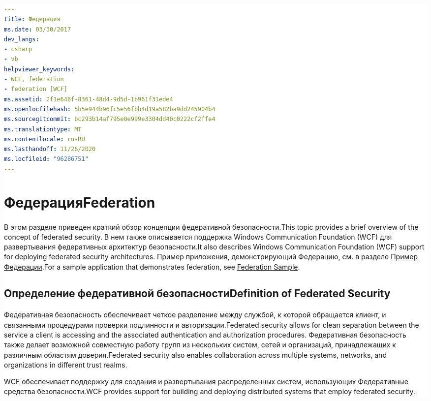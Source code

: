 ```yaml
---
title: Федерация
ms.date: 03/30/2017
dev_langs:
- csharp
- vb
helpviewer_keywords:
- WCF, federation
- federation [WCF]
ms.assetid: 2f1e646f-8361-48d4-9d5d-1b961f31ede4
ms.openlocfilehash: 5b5e944b96fc5e56fbb4d19a582ba9dd245904b4
ms.sourcegitcommit: bc293b14af795e0e999e3304dd40c0222cf2ffe4
ms.translationtype: MT
ms.contentlocale: ru-RU
ms.lasthandoff: 11/26/2020
ms.locfileid: "96286751"
---
```

# <a name="federation"></a><span data-ttu-id="ea213-102">Федерация</span><span class="sxs-lookup"><span data-stu-id="ea213-102">Federation</span></span>

<span data-ttu-id="ea213-103">В этом разделе приведен краткий обзор концепции федеративной безопасности.</span><span class="sxs-lookup"><span data-stu-id="ea213-103">This topic provides a brief overview of the concept of federated security.</span></span> <span data-ttu-id="ea213-104">В нем также описывается поддержка Windows Communication Foundation (WCF) для развертывания федеративных архитектур безопасности.</span><span class="sxs-lookup"><span data-stu-id="ea213-104">It also describes Windows Communication Foundation (WCF) support for deploying federated security architectures.</span></span> <span data-ttu-id="ea213-105">Пример приложения, демонстрирующий Федерацию, см. в разделе [Пример Федерации](../samples/federation-sample.md).</span><span class="sxs-lookup"><span data-stu-id="ea213-105">For a sample application that demonstrates federation, see [Federation Sample](../samples/federation-sample.md).</span></span>  
  
## <a name="definition-of-federated-security"></a><span data-ttu-id="ea213-106">Определение федеративной безопасности</span><span class="sxs-lookup"><span data-stu-id="ea213-106">Definition of Federated Security</span></span>  

 <span data-ttu-id="ea213-107">Федеративная безопасность обеспечивает четкое разделение между службой, к которой обращается клиент, и связанными процедурами проверки подлинности и авторизации.</span><span class="sxs-lookup"><span data-stu-id="ea213-107">Federated security allows for clean separation between the service a client is accessing and the associated authentication and authorization procedures.</span></span> <span data-ttu-id="ea213-108">Федеративная безопасность также делает возможной совместную работу групп из нескольких систем, сетей и организаций, принадлежащих к различным областям доверия.</span><span class="sxs-lookup"><span data-stu-id="ea213-108">Federated security also enables collaboration across multiple systems, networks, and organizations in different trust realms.</span></span>  
  
 <span data-ttu-id="ea213-109">WCF обеспечивает поддержку для создания и развертывания распределенных систем, использующих Федеративные средства безопасности.</span><span class="sxs-lookup"><span data-stu-id="ea213-109">WCF provides support for building and deploying distributed systems that employ federated security.</span></span>  
  